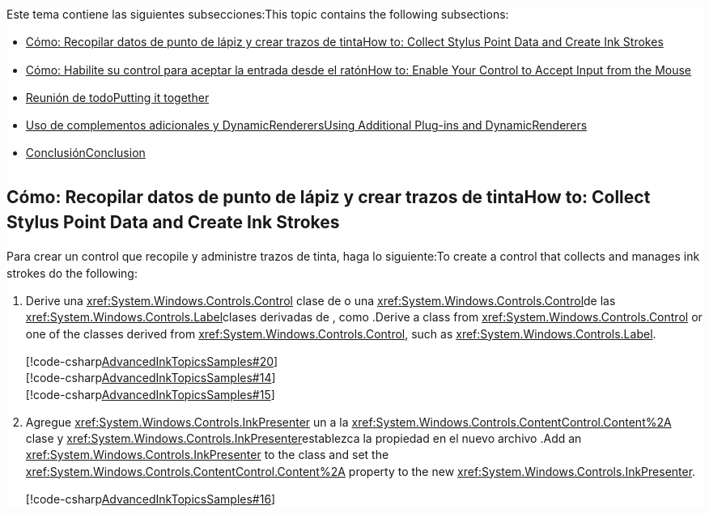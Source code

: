  <span data-ttu-id="e11d6-107">Este tema contiene las siguientes subsecciones:</span><span class="sxs-lookup"><span data-stu-id="e11d6-107">This topic contains the following subsections:</span></span>  
  
- [<span data-ttu-id="e11d6-108">Cómo: Recopilar datos de punto de lápiz y crear trazos de tinta</span><span class="sxs-lookup"><span data-stu-id="e11d6-108">How to: Collect Stylus Point Data and Create Ink Strokes</span></span>](#CollectingStylusPointDataAndCreatingInkStrokes)  
  
- [<span data-ttu-id="e11d6-109">Cómo: Habilite su control para aceptar la entrada desde el ratón</span><span class="sxs-lookup"><span data-stu-id="e11d6-109">How to: Enable Your Control to Accept Input from the Mouse</span></span>](#EnablingYourControlToAcceptInputTromTheMouse)  
  
- [<span data-ttu-id="e11d6-110">Reunión de todo</span><span class="sxs-lookup"><span data-stu-id="e11d6-110">Putting it together</span></span>](#PuttingItTogether)  
  
- [<span data-ttu-id="e11d6-111">Uso de complementos adicionales y DynamicRenderers</span><span class="sxs-lookup"><span data-stu-id="e11d6-111">Using Additional Plug-ins and DynamicRenderers</span></span>](#UsingAdditionalPluginsAndDynamicRenderers)  
  
- [<span data-ttu-id="e11d6-112">Conclusión</span><span class="sxs-lookup"><span data-stu-id="e11d6-112">Conclusion</span></span>](#AdvancedInkHandling_Conclusion)  
  
<a name="CollectingStylusPointDataAndCreatingInkStrokes"></a>
## <a name="how-to-collect-stylus-point-data-and-create-ink-strokes"></a><span data-ttu-id="e11d6-113">Cómo: Recopilar datos de punto de lápiz y crear trazos de tinta</span><span class="sxs-lookup"><span data-stu-id="e11d6-113">How to: Collect Stylus Point Data and Create Ink Strokes</span></span>  
 <span data-ttu-id="e11d6-114">Para crear un control que recopile y administre trazos de tinta, haga lo siguiente:</span><span class="sxs-lookup"><span data-stu-id="e11d6-114">To create a control that collects and manages ink strokes do the following:</span></span>  
  
1. <span data-ttu-id="e11d6-115">Derive una <xref:System.Windows.Controls.Control> clase de o una <xref:System.Windows.Controls.Control>de las <xref:System.Windows.Controls.Label>clases derivadas de , como .</span><span class="sxs-lookup"><span data-stu-id="e11d6-115">Derive a class from <xref:System.Windows.Controls.Control> or one of the classes derived from <xref:System.Windows.Controls.Control>, such as <xref:System.Windows.Controls.Label>.</span></span>  
  
     [!code-csharp[AdvancedInkTopicsSamples#20](~/samples/snippets/csharp/VS_Snippets_Wpf/AdvancedInkTopicsSamples/CSharp/StylusControl.cs#20)]  
    [!code-csharp[AdvancedInkTopicsSamples#14](~/samples/snippets/csharp/VS_Snippets_Wpf/AdvancedInkTopicsSamples/CSharp/StylusControlSnippets.cs#14)]  
    [!code-csharp[AdvancedInkTopicsSamples#15](~/samples/snippets/csharp/VS_Snippets_Wpf/AdvancedInkTopicsSamples/CSharp/StylusControlSnippets.cs#15)]  
  
2. <span data-ttu-id="e11d6-116">Agregue <xref:System.Windows.Controls.InkPresenter> un a la <xref:System.Windows.Controls.ContentControl.Content%2A> clase y <xref:System.Windows.Controls.InkPresenter>establezca la propiedad en el nuevo archivo .</span><span class="sxs-lookup"><span data-stu-id="e11d6-116">Add an <xref:System.Windows.Controls.InkPresenter> to the class and set the <xref:System.Windows.Controls.ContentControl.Content%2A> property to the new <xref:System.Windows.Controls.InkPresenter>.</span></span>  
  
     [!code-csharp[AdvancedInkTopicsSamples#16](~/samples/snippets/csharp/VS_Snippets_Wpf/AdvancedInkTopicsSamples/CSharp/StylusControlSnippets.cs#16)]  
  